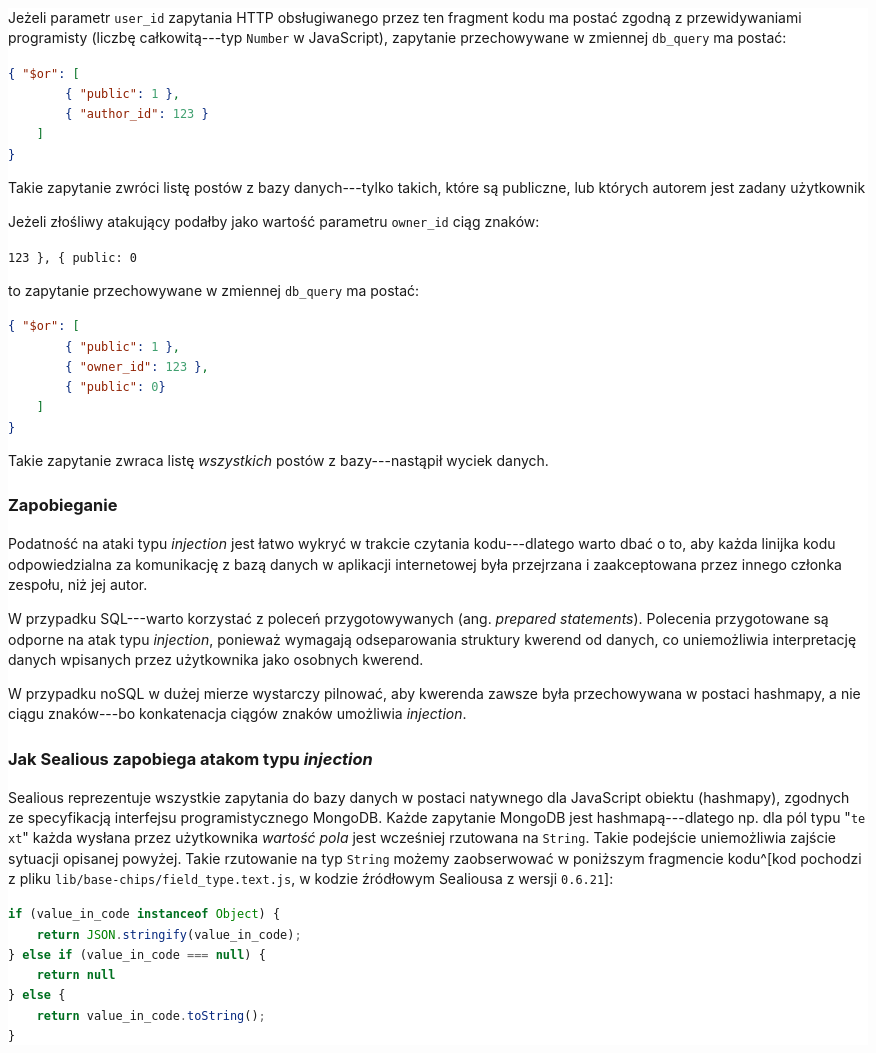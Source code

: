 Jeżeli parametr `user_id` zapytania HTTP obsługiwanego przez ten fragment kodu ma postać zgodną z przewidywaniami programisty (liczbę całkowitą---typ `Number` w JavaScript), zapytanie przechowywane w zmiennej `db_query` ma postać:

```json
{ "$or": [
        { "public": 1 },
        { "author_id": 123 }
    ]
}
```

Takie zapytanie zwróci listę postów z bazy danych---tylko takich, które są publiczne, lub których autorem jest zadany użytkownik

Jeżeli złośliwy atakujący podałby jako wartość parametru `owner_id` ciąg znaków: 

```
123 }, { public: 0
```

to zapytanie przechowywane w zmiennej `db_query` ma postać:

```json
{ "$or": [
        { "public": 1 },
        { "owner_id": 123 },
        { "public": 0}
    ]
}
```

Takie zapytanie zwraca listę *wszystkich* postów z bazy---nastąpił wyciek danych. 

### Zapobieganie

Podatność na ataki typu *injection* jest łatwo wykryć w trakcie czytania kodu---dlatego warto dbać o to, aby każda linijka kodu odpowiedzialna za komunikację z bazą danych w aplikacji internetowej była przejrzana i zaakceptowana przez innego członka zespołu, niż jej autor. 

W przypadku SQL---warto korzystać z poleceń przygotowywanych (ang. *prepared statements*). Polecenia przygotowane są odporne na atak typu *injection*, ponieważ wymagają odseparowania struktury kwerend od danych, co uniemożliwia interpretację danych wpisanych przez użytkownika jako osobnych kwerend.

W przypadku noSQL w dużej mierze wystarczy pilnować, aby kwerenda zawsze była przechowywana w postaci hashmapy, a nie ciągu znaków---bo konkatenacja ciągów znaków umożliwia *injection*.

### Jak Sealious zapobiega atakom typu *injection*

Sealious reprezentuje wszystkie zapytania do bazy danych w postaci natywnego dla JavaScript obiektu (hashmapy), zgodnych ze specyfikacją interfejsu programistycznego MongoDB. Każde zapytanie MongoDB jest hashmapą---dlatego np. dla pól typu "`text`" każda wysłana przez użytkownika *wartość pola* jest wcześniej rzutowana na `String`. Takie podejście uniemożliwia zajście sytuacji opisanej powyżej. Takie rzutowanie na typ `String` możemy zaobserwować w poniższym fragmencie kodu^[kod pochodzi z pliku `lib/base-chips/field_type.text.js`, w kodzie źródłowym Sealiousa z wersji `0.6.21`]:

```javascript
if (value_in_code instanceof Object) {
    return JSON.stringify(value_in_code);
} else if (value_in_code === null) {
    return null
} else {
    return value_in_code.toString();
}
```


[^ssl_breakable_footnotes]: Odpowiednio zainfekowane maszyny są w stanie umożliwić ataki typu Man-In-The-Middle nawet dla połączeń HTTPS [zob. @superfish_ssl]
[^md5_bad_przypisy]: m.in. [@md5_not_suitable_ms], [@md5_not_suitable]
[^co_to_kolizja]: "Kolizja" oznacza możliwość wygenerowania w realistycznym czasie ciągu znaków, dla którego dana funkcja hashująca przyjmuje wartość identyczną z zadanym hashem (np. skradzionym z bazy danych). 
[^channel_responsibility_footnote]: Sealious w obecnych odsłonach (wersja `0.6.21-stable` i wersja `0.7-alpha`, stan ze stycznia 2016) nie zawiera mechanizmu sesji---aktualna struktura naszego frameworka wymaga, aby to chipy typu *channel* implementowały swój mechanizm weryfikacji identyfikatora sesji. Części tej sekcji odnoszące się do protokołów `http`(`s`) i plików *cookies* tyczą się konkretnego pluginu do Sealiousa---`sealious-www-server`.
[^sha1_footnote]: Podany fragment kodu pochodzi z pliku `define/channel.www_server.js` z repozytorium `Sealious/sealious-www-server`.
[^yes_you_read_that_right]: Może się wydawać, że przechowywanie owego dodatkowego tokenu autoryzacji w pliku cookie niweczy nasze zamiary--przecież sednem ataku CSRF jest fakt, że id sesji trzymane w cookie jest zawsze dopisywane przez przeglądarkę do zapytań HTTP wysłanych na serwer naszej aplikacji. Jak dodanie drugiego tokenu do pliku cookies ma nas obronić przed tym atakiem? Otóż serwer w trakcie sprawdzania obecności tokenu w zapytaniu nie będzie go szukał w nagłówkach `Cookie`---będzie oczekiwał obecności nagłówka `csrfToken`, niezależnego od `Cookie`, i to jego wartość będzie porównywał z tokenem przechowywanym w zmiennej sesyjnej. Brak tego nagłówka lub zła jego wartość będą się wiązać z odmową dostępu. W przeglądarce internetowej tylko skrypt pochodzący z danej domeny ma dostęp do jej pliku cookie na komputerze użytkownika, więc tylko taki skrypt jest w stanie dopisać ten token do *nagłówka* HTTP, co skutecznie zapobiega CSRF.
